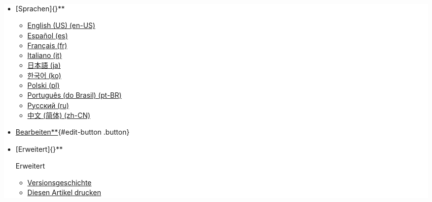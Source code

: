 <div id="document-main" class="wiki-main-content">

<div class="center">

<div class="article-meta">

-   [Sprachen]{}**
    <div id="languages-menu-submenu" class="submenu js-submenu">

    <div class="submenu-column">

    -   [English (US)
        (en-US)](https://developer.mozilla.org/en-US/docs/Web/JavaScript/Reference/Statements/switch "Englisch (US)")
    -   [Español
        (es)](https://developer.mozilla.org/es/docs/Web/JavaScript/Referencia/Sentencias/switch "Spanisch")
    -   [Français
        (fr)](https://developer.mozilla.org/fr/docs/Web/JavaScript/Reference/Instructions/switch "Französisch")
    -   [Italiano
        (it)](https://developer.mozilla.org/it/docs/Web/JavaScript/Reference/Statements/switch "Italienisch")
    -   [日本語
        (ja)](https://developer.mozilla.org/ja/docs/Web/JavaScript/Reference/Statements/switch "Japanisch")
    -   [한국어
        (ko)](https://developer.mozilla.org/ko/docs/Web/JavaScript/Reference/Statements/switch "Koreanisch")
    -   [Polski
        (pl)](https://developer.mozilla.org/pl/docs/Web/JavaScript/Referencje/Polecenia/switch "Polnisch")
    -   [Português (do Brasil)
        (pt-BR)](https://developer.mozilla.org/pt-BR/docs/Web/JavaScript/Reference/Statements/switch "Portugiesisch (Brasilianisch)")
    -   [Русский
        (ru)](https://developer.mozilla.org/ru/docs/Web/JavaScript/Reference/Statements/switch "Russisch")
    -   [中文 (简体)
        (zh-CN)](https://developer.mozilla.org/zh-CN/docs/Web/JavaScript/Reference/Statements/switch "Chinesisch (Vereinfacht)")

    </div>

    </div>

-   [Bearbeiten**](https://developer.mozilla.org/de/docs/Web/JavaScript/Reference/Statements/switch$edit){#edit-button
    .button}
-   [Erweitert]{}**
    <div id="advanced-menu-submenu" class="submenu js-submenu">

    <div class="submenu-column">

    <div class="title">

    Erweitert

    </div>

    -   [Versionsgeschichte](https://developer.mozilla.org/de/docs/Web/JavaScript/Reference/Statements/switch$history)
    -   [Diesen Artikel drucken](#)
